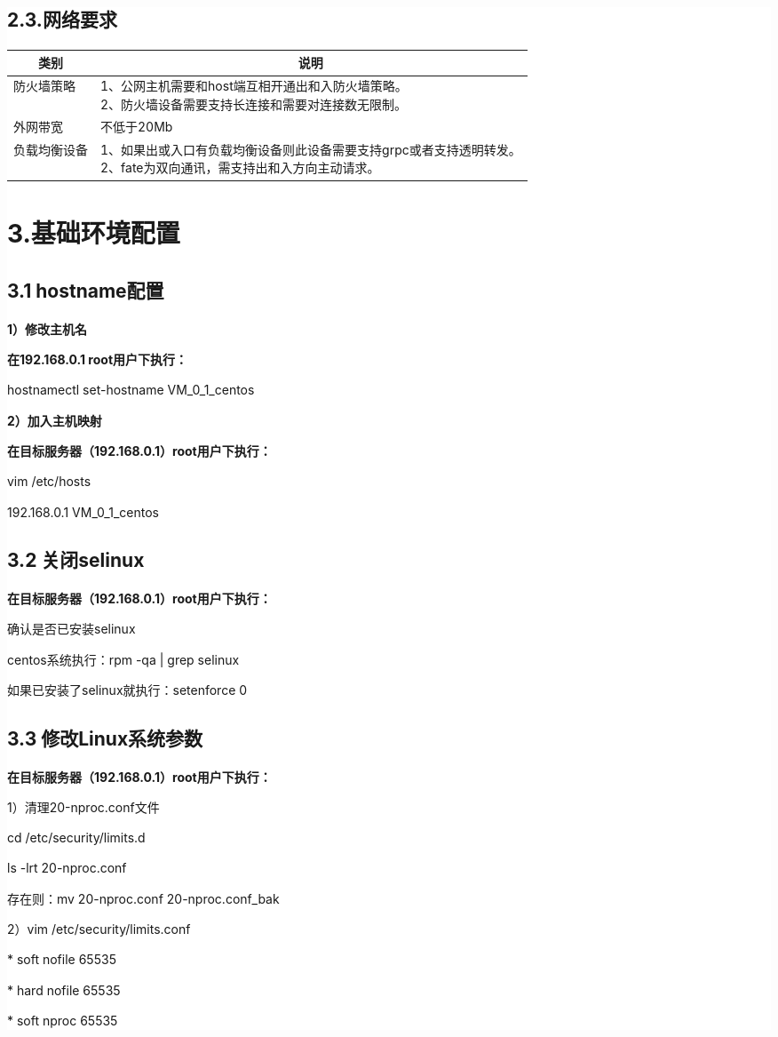 ## 2.3.网络要求

| 类别         | 说明                                                         |
| ------------ | ------------------------------------------------------------ |
| 防火墙策略   | 1、公网主机需要和host端互相开通出和入防火墙策略。<br>2、防火墙设备需要支持长连接和需要对连接数无限制。 |
| 外网带宽     | 不低于20Mb                                                   |
| 负载均衡设备 | 1、如果出或入口有负载均衡设备则此设备需要支持grpc或者支持透明转发。<br> 2、fate为双向通讯，需支持出和入方向主动请求。 |

3.基础环境配置
==============

3.1 hostname配置
----------------

**1）修改主机名**

**在192.168.0.1 root用户下执行：**

hostnamectl set-hostname VM_0_1_centos

**2）加入主机映射**

**在目标服务器（192.168.0.1）root用户下执行：**

vim /etc/hosts

192.168.0.1 VM_0_1_centos

3.2 关闭selinux
---------------

**在目标服务器（192.168.0.1）root用户下执行：**

确认是否已安装selinux

centos系统执行：rpm -qa | grep selinux

如果已安装了selinux就执行：setenforce 0

3.3 修改Linux系统参数
---------------------------

**在目标服务器（192.168.0.1）root用户下执行：**

1）清理20-nproc.conf文件

cd /etc/security/limits.d

ls -lrt 20-nproc.conf

存在则：mv 20-nproc.conf 20-nproc.conf_bak

2）vim /etc/security/limits.conf

\* soft nofile 65535

\* hard nofile 65535

\* soft nproc 65535
